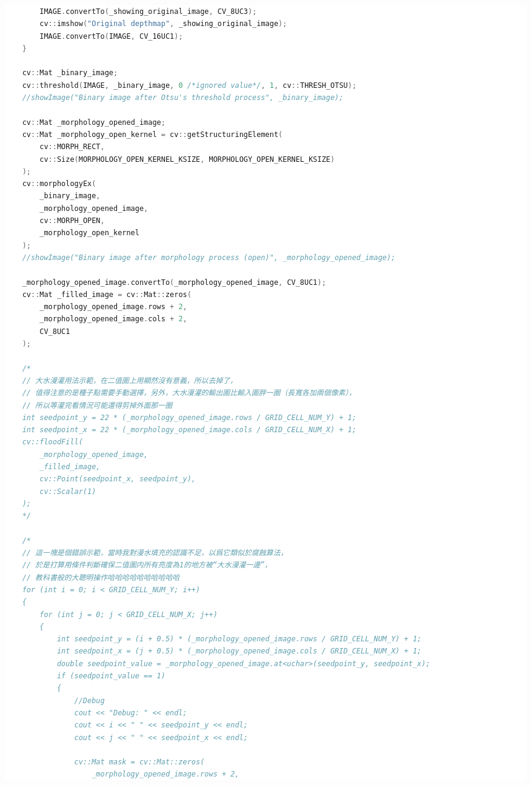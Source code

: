 ```cpp
        IMAGE.convertTo(_showing_original_image, CV_8UC3);
        cv::imshow("Original depthmap", _showing_original_image);
        IMAGE.convertTo(IMAGE, CV_16UC1);
    }

    cv::Mat _binary_image;
    cv::threshold(IMAGE, _binary_image, 0 /*ignored value*/, 1, cv::THRESH_OTSU);
    //showImage("Binary image after Otsu's threshold process", _binary_image);

    cv::Mat _morphology_opened_image;
    cv::Mat _morphology_open_kernel = cv::getStructuringElement(
        cv::MORPH_RECT,
        cv::Size(MORPHOLOGY_OPEN_KERNEL_KSIZE, MORPHOLOGY_OPEN_KERNEL_KSIZE)
    );
    cv::morphologyEx(
        _binary_image,
        _morphology_opened_image,
        cv::MORPH_OPEN,
        _morphology_open_kernel
    );
    //showImage("Binary image after morphology process (open)", _morphology_opened_image);
    
    _morphology_opened_image.convertTo(_morphology_opened_image, CV_8UC1);
    cv::Mat _filled_image = cv::Mat::zeros(
        _morphology_opened_image.rows + 2,
        _morphology_opened_image.cols + 2,
        CV_8UC1
    );

    /*
    // 大水漫灌用法示範，在二值圖上用顯然沒有意義，所以去掉了，
    // 值得注意的是種子點需要手動選擇，另外，大水漫灌的輸出圖比輸入圖胖一圈（長寬各加兩個像素），
    // 所以等灌完看情況可能還得剪掉外面那一圈
    int seedpoint_y = 22 * (_morphology_opened_image.rows / GRID_CELL_NUM_Y) + 1;
    int seedpoint_x = 22 * (_morphology_opened_image.cols / GRID_CELL_NUM_X) + 1;
    cv::floodFill(
        _morphology_opened_image,
        _filled_image,
        cv::Point(seedpoint_x, seedpoint_y),
        cv::Scalar(1)
    );
    */

    /* 
    // 這一塊是個錯誤示範，當時我對漫水填充的認識不足，以爲它類似於腐蝕算法，
    // 於是打算用條件判斷確保二值圖内所有亮度為1的地方被“大水漫灌一邊”，
    // 教科書般的大聰明操作哈哈哈哈哈哈哈哈哈哈
    for (int i = 0; i < GRID_CELL_NUM_Y; i++)
    {
        for (int j = 0; j < GRID_CELL_NUM_X; j++)
        {
            int seedpoint_y = (i + 0.5) * (_morphology_opened_image.rows / GRID_CELL_NUM_Y) + 1;
            int seedpoint_x = (j + 0.5) * (_morphology_opened_image.cols / GRID_CELL_NUM_X) + 1;
            double seedpoint_value = _morphology_opened_image.at<uchar>(seedpoint_y, seedpoint_x);
            if (seedpoint_value == 1)
            {
                //Debug
                cout << "Debug: " << endl;
                cout << i << " " << seedpoint_y << endl;
                cout << j << " " << seedpoint_x << endl;

                cv::Mat mask = cv::Mat::zeros(
                    _morphology_opened_image.rows + 2,
```